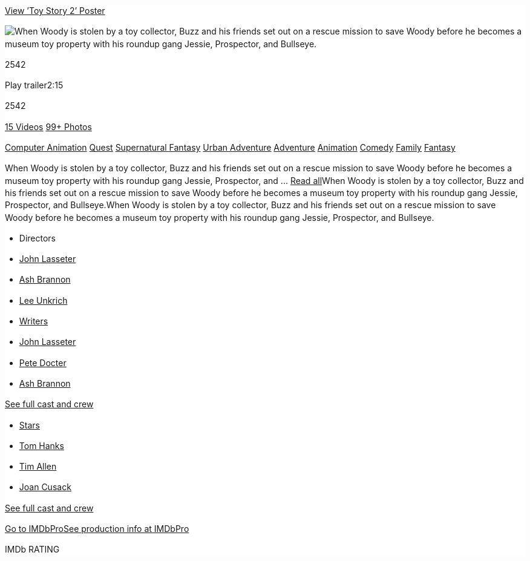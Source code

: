 [View ’Toy Story 2’ Poster](https://www.imdb.com/title/tt0120363/mediaviewer/rm1969689600/?ref_=tt_ov_i)

![When Woody is stolen by a toy collector, Buzz and his friends set out on a rescue mission to save Woody before he becomes a museum toy property with his roundup gang Jessie, Prospector, and Bullseye.](https://m.media-amazon.com/images/M/MV5BMjAzYmI5MjYtZjZjNi00YTA3LWFjOTYtZWM5NWJjNTY1NDY1XkEyXkFqcGdeQXRyYW5zY29kZS13b3JrZmxvdw@@._V1_QL75_UX500_CR0,0,500,281_.jpg)

2542

Play trailer2:15

2542

[15 Videos](https://www.imdb.com/title/tt0120363/videogallery/?ref_=tt_ov_vi_sm) [99+ Photos](https://www.imdb.com/title/tt0120363/mediaviewer/rm1810480640/?ref_=tt_ov_m_sm)

[Computer Animation](https://www.imdb.com/interest/in0000028/?ref_=tt_ov_in_1) [Quest](https://www.imdb.com/interest/in0000019/?ref_=tt_ov_in_2) [Supernatural Fantasy](https://www.imdb.com/interest/in0000099/?ref_=tt_ov_in_3) [Urban Adventure](https://www.imdb.com/interest/in0000024/?ref_=tt_ov_in_4) [Adventure](https://www.imdb.com/interest/in0000012/?ref_=tt_ov_in_5) [Animation](https://www.imdb.com/interest/in0000026/?ref_=tt_ov_in_6) [Comedy](https://www.imdb.com/interest/in0000034/?ref_=tt_ov_in_7) [Family](https://www.imdb.com/interest/in0000093/?ref_=tt_ov_in_8) [Fantasy](https://www.imdb.com/interest/in0000098/?ref_=tt_ov_in_9)

When Woody is stolen by a toy collector, Buzz and his friends set out on a rescue mission to save Woody before he becomes a museum toy property with his roundup gang Jessie, Prospector, and ... [Read all](https://www.imdb.com/title/tt0120363/plotsummary/?ref_=tt_ov_pl)When Woody is stolen by a toy collector, Buzz and his friends set out on a rescue mission to save Woody before he becomes a museum toy property with his roundup gang Jessie, Prospector, and Bullseye.When Woody is stolen by a toy collector, Buzz and his friends set out on a rescue mission to save Woody before he becomes a museum toy property with his roundup gang Jessie, Prospector, and Bullseye.

- Directors


- [John Lasseter](https://www.imdb.com/name/nm0005124/?ref_=tt_ov_1_1)
- [Ash Brannon](https://www.imdb.com/name/nm0105169/?ref_=tt_ov_1_2)
- [Lee Unkrich](https://www.imdb.com/name/nm0881279/?ref_=tt_ov_1_3)

- [Writers](https://www.imdb.com/title/tt0120363/fullcredits/?ref_=tt_ov_sm_2#writer)


- [John Lasseter](https://www.imdb.com/name/nm0005124/?ref_=tt_ov_2_1)
- [Pete Docter](https://www.imdb.com/name/nm0230032/?ref_=tt_ov_2_2)
- [Ash Brannon](https://www.imdb.com/name/nm0105169/?ref_=tt_ov_2_3)

[See full cast and crew](https://www.imdb.com/title/tt0120363/fullcredits/?ref_=tt_ov_sm_2#writer)
- [Stars](https://www.imdb.com/title/tt0120363/fullcredits/?ref_=tt_ov_sm_3#cast)


- [Tom Hanks](https://www.imdb.com/name/nm0000158/?ref_=tt_ov_3_1)
- [Tim Allen](https://www.imdb.com/name/nm0000741/?ref_=tt_ov_3_2)
- [Joan Cusack](https://www.imdb.com/name/nm0000349/?ref_=tt_ov_3_3)

[See full cast and crew](https://www.imdb.com/title/tt0120363/fullcredits/?ref_=tt_ov_sm_3#cast)

[Go to IMDbPro](https://pro.imdb.com/title/tt0120363/?rf=cons_tt_atf&ref_=cons_tt_atf)[See production info at IMDbPro](https://pro.imdb.com/title/tt0120363/?rf=cons_tt_atf&ref_=cons_tt_atf)

IMDb RATING
